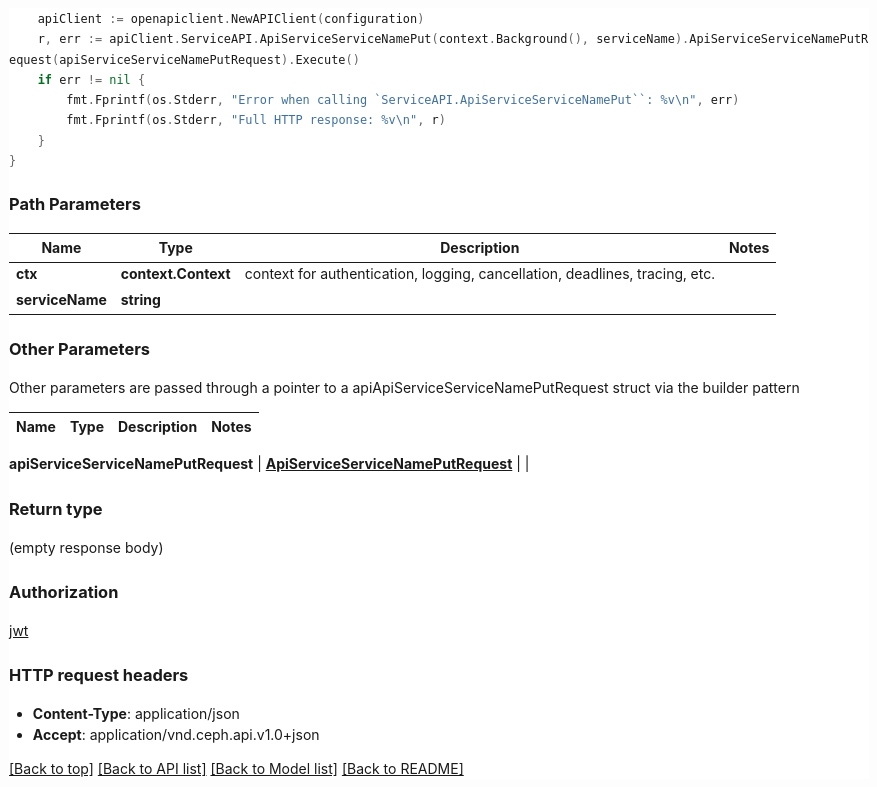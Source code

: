 ```go
	apiClient := openapiclient.NewAPIClient(configuration)
	r, err := apiClient.ServiceAPI.ApiServiceServiceNamePut(context.Background(), serviceName).ApiServiceServiceNamePutRequest(apiServiceServiceNamePutRequest).Execute()
	if err != nil {
		fmt.Fprintf(os.Stderr, "Error when calling `ServiceAPI.ApiServiceServiceNamePut``: %v\n", err)
		fmt.Fprintf(os.Stderr, "Full HTTP response: %v\n", r)
	}
}
```

### Path Parameters


Name | Type | Description  | Notes
------------- | ------------- | ------------- | -------------
**ctx** | **context.Context** | context for authentication, logging, cancellation, deadlines, tracing, etc.
**serviceName** | **string** |  | 

### Other Parameters

Other parameters are passed through a pointer to a apiApiServiceServiceNamePutRequest struct via the builder pattern


Name | Type | Description  | Notes
------------- | ------------- | ------------- | -------------

 **apiServiceServiceNamePutRequest** | [**ApiServiceServiceNamePutRequest**](ApiServiceServiceNamePutRequest.md) |  | 

### Return type

 (empty response body)

### Authorization

[jwt](../README.md#jwt)

### HTTP request headers

- **Content-Type**: application/json
- **Accept**: application/vnd.ceph.api.v1.0+json

[[Back to top]](#) [[Back to API list]](../README.md#documentation-for-api-endpoints)
[[Back to Model list]](../README.md#documentation-for-models)
[[Back to README]](../README.md)

